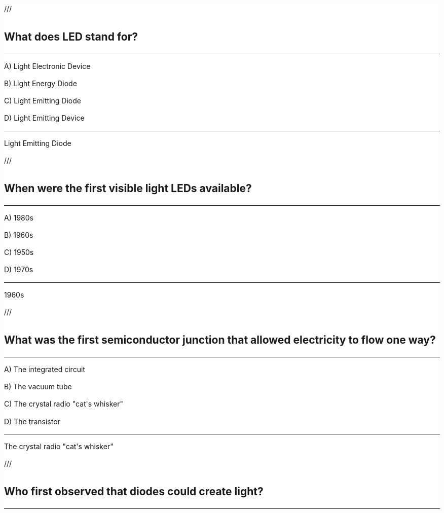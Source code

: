 ///

## What does LED stand for?

---

A) Light Electronic Device

B) Light Energy Diode

C) Light Emitting Diode

D) Light Emitting Device

---

Light Emitting Diode

///

## When were the first visible light LEDs available?

---

A) 1980s

B) 1960s

C) 1950s

D) 1970s

---

1960s

///

## What was the first semiconductor junction that allowed electricity to flow one way?

---

A) The integrated circuit

B) The vacuum tube

C) The crystal radio "cat's whisker"

D) The transistor

---

The crystal radio "cat's whisker"

///

## Who first observed that diodes could create light?

---